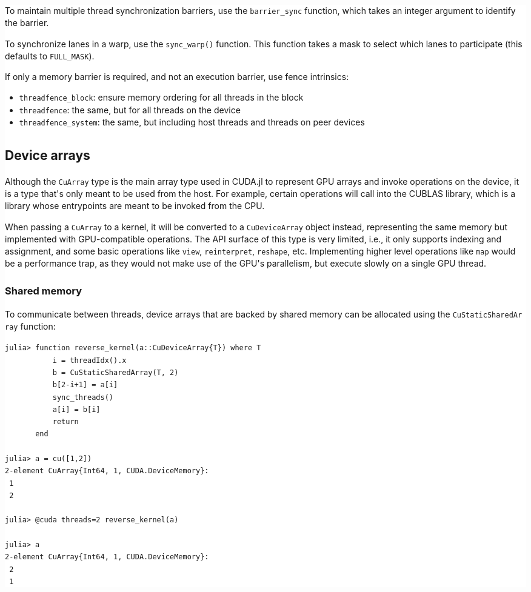 To maintain multiple thread synchronization barriers, use the `barrier_sync` function,
which takes an integer argument to identify the barrier.

To synchronize lanes in a warp, use the `sync_warp()` function. This function takes a mask
to select which lanes to participate (this defaults to `FULL_MASK`).

If only a memory barrier is required, and not an execution barrier, use fence intrinsics:

- `threadfence_block`: ensure memory ordering for all threads in the block
- `threadfence`: the same, but for all threads on the device
- `threadfence_system`: the same, but including host threads and threads on peer devices


## Device arrays

Although the `CuArray` type is the main array type used in CUDA.jl to represent GPU arrays
and invoke operations on the device, it is a type that's only meant to be used from the
host. For example, certain operations will call into the CUBLAS library, which is a library
whose entrypoints are meant to be invoked from the CPU.

When passing a `CuArray` to a kernel, it will be converted to a `CuDeviceArray` object
instead, representing the same memory but implemented with GPU-compatible operations. The
API surface of this type is very limited, i.e., it only supports indexing and assignment,
and some basic operations like `view`, `reinterpret`, `reshape`, etc. Implementing higher
level operations like `map` would be a performance trap, as they would not make use of the
GPU's parallelism, but execute slowly on a single GPU thread.

### Shared memory

To communicate between threads, device arrays that are backed by shared memory can be
allocated using the `CuStaticSharedArray` function:

```julia-repl
julia> function reverse_kernel(a::CuDeviceArray{T}) where T
           i = threadIdx().x
           b = CuStaticSharedArray(T, 2)
           b[2-i+1] = a[i]
           sync_threads()
           a[i] = b[i]
           return
       end

julia> a = cu([1,2])
2-element CuArray{Int64, 1, CUDA.DeviceMemory}:
 1
 2

julia> @cuda threads=2 reverse_kernel(a)

julia> a
2-element CuArray{Int64, 1, CUDA.DeviceMemory}:
 2
 1
```
